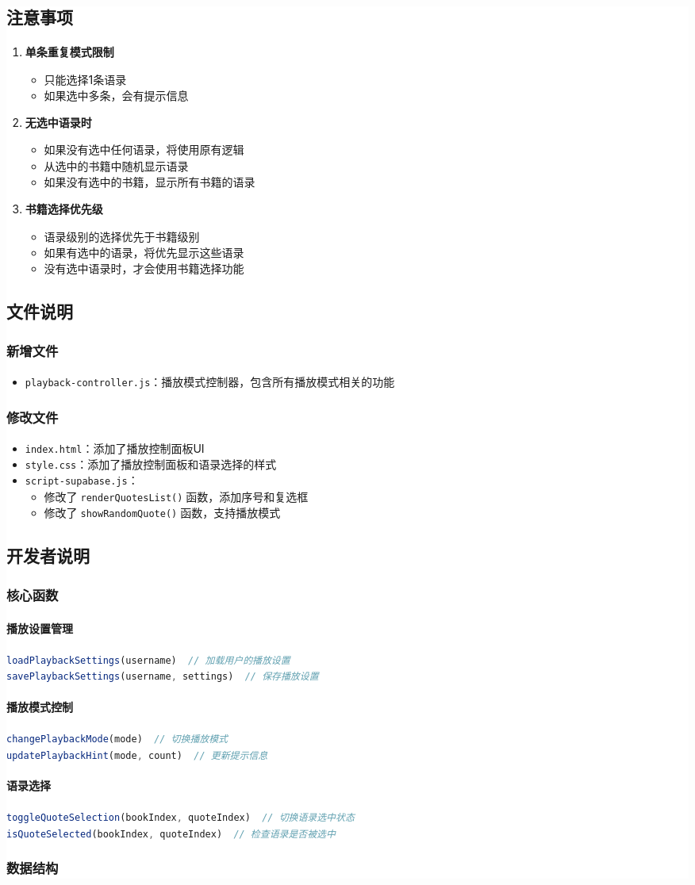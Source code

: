 ## 注意事项

1. **单条重复模式限制**
   - 只能选择1条语录
   - 如果选中多条，会有提示信息

2. **无选中语录时**
   - 如果没有选中任何语录，将使用原有逻辑
   - 从选中的书籍中随机显示语录
   - 如果没有选中的书籍，显示所有书籍的语录

3. **书籍选择优先级**
   - 语录级别的选择优先于书籍级别
   - 如果有选中的语录，将优先显示这些语录
   - 没有选中语录时，才会使用书籍选择功能

## 文件说明

### 新增文件
- `playback-controller.js`：播放模式控制器，包含所有播放模式相关的功能

### 修改文件
- `index.html`：添加了播放控制面板UI
- `style.css`：添加了播放控制面板和语录选择的样式
- `script-supabase.js`：
  - 修改了 `renderQuotesList()` 函数，添加序号和复选框
  - 修改了 `showRandomQuote()` 函数，支持播放模式

## 开发者说明

### 核心函数

#### 播放设置管理
```javascript
loadPlaybackSettings(username)  // 加载用户的播放设置
savePlaybackSettings(username, settings)  // 保存播放设置
```

#### 播放模式控制
```javascript
changePlaybackMode(mode)  // 切换播放模式
updatePlaybackHint(mode, count)  // 更新提示信息
```

#### 语录选择
```javascript
toggleQuoteSelection(bookIndex, quoteIndex)  // 切换语录选中状态
isQuoteSelected(bookIndex, quoteIndex)  // 检查语录是否被选中
```

### 数据结构
